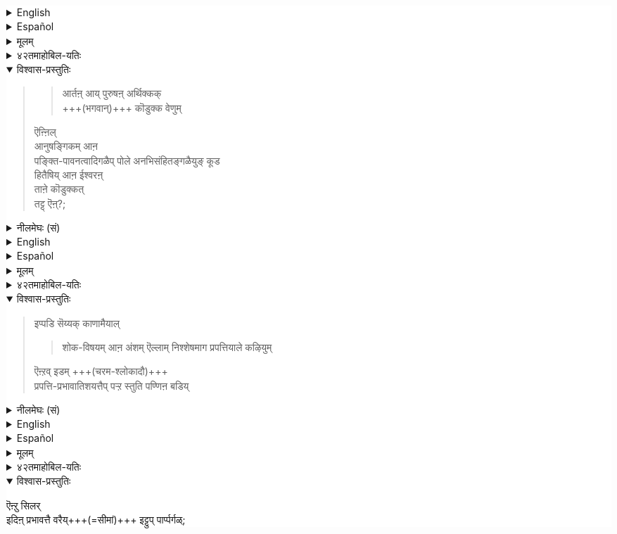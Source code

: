 
<details><summary>English</summary></details>

<details><summary>Español</summary></details>


<details><summary>मूलम्</summary></details>

<details><summary>४२तमाहोबिल-यतिः</summary></details>


<details open><summary>विश्वास-प्रस्तुतिः</summary>

>> आर्तऩ् आय् पुरुषऩ् अर्थिक्कक्  
+++(भगवान्)+++ कॊडुक्क वेणुम्  
> 
> ऎऩ्ऩिल्  
आनुषङ्गिकम् आऩ  
पङ्क्ति-पावनत्वादिगळैप् पोले अनभिसंहितङ्गळैयुङ् कूड  
हितैषिय् आऩ ईश्वरऩ्  
ताऩे कॊडुक्कत्  
तट्ट् ऎऩ्?; 
</details>

<details><summary>नीलमेघः (सं)</summary></details>

<details><summary>English</summary></details>

<details><summary>Español</summary></details>


<details><summary>मूलम्</summary></details>

<details><summary>४२तमाहोबिल-यतिः</summary></details>


<details open><summary>विश्वास-प्रस्तुतिः</summary>

> इप्पडि सॆय्यक् काणामैयाल्  
> 
> > शोक-विषयम् आऩ अंशम् ऎल्लाम् निश्शेषमाग प्रपत्तियाले कऴियुम् 
>
> ऎऩ्ऱव् इडम् +++(चरम-श्लोकादौ)+++  
प्रपत्ति-प्रभावातिशयत्तैप् पऱ्ऱ स्तुति पण्णिऩ बडिय्
</details>

<details><summary>नीलमेघः (सं)</summary></details>


<details><summary>English</summary></details>

<details><summary>Español</summary></details>


<details><summary>मूलम्</summary></details>

<details><summary>४२तमाहोबिल-यतिः</summary></details>

<details open><summary>विश्वास-प्रस्तुतिः</summary>

ऎऩ्ऱु सिलर्  
इदिऩ् प्रभावत्तै वरैय्+++(=सीमां)+++ इट्टुप् पार्प्पर्गळ्; 
</details>
